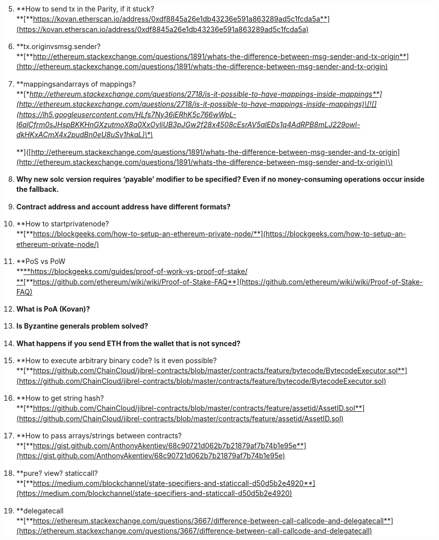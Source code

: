 5. **How to send tx in the Parity, if it stuck?    
   **[**https://kovan.etherscan.io/address/0xdf8845a26e1db43236e591a863289ad5c1fcda5a**](https://kovan.etherscan.io/address/0xdf8845a26e1db43236e591a863289ad5c1fcda5a)

6. **tx.originvsmsg.sender?    
   **[**http://ethereum.stackexchange.com/questions/1891/whats-the-difference-between-msg-sender-and-tx-origin**](http://ethereum.stackexchange.com/questions/1891/whats-the-difference-between-msg-sender-and-tx-origin)

7. **mappingsandarrays of mappings?    
   **[**http://ethereum.stackexchange.com/questions/2718/is-it-possible-to-have-mappings-inside-mappings**](http://ethereum.stackexchange.com/questions/2718/is-it-possible-to-have-mappings-inside-mappings)\[![](https://lh5.googleusercontent.com/HLfs7Ny36jERhK5c766wWpL-l6alCfrm0sJHspBKKHnGXzutmoX8q0XxOyliUB3pJGw2f28x4508cEsrAV5alEDs1q4AdRPB8mLJ229owl-dkHKxACmX4x2pudBn0eU8uSv1hkaL)\*\*

   \*\*\]\([http://ethereum.stackexchange.com/questions/1891/whats-the-difference-between-msg-sender-and-tx-origin](http://ethereum.stackexchange.com/questions/1891/whats-the-difference-between-msg-sender-and-tx-origin)\)

8. **Why new solc version requires ‘payable’ modifier to be specified? Even if no money-consuming operations occur inside the fallback.**

9. **Contract address and account address have different formats?**

10. **How to startprivatenode?    
    **[**https://blockgeeks.com/how-to-setup-an-ethereum-private-node/**](https://blockgeeks.com/how-to-setup-an-ethereum-private-node/)

11. **PoS vs PoW    
    **[**https://blockgeeks.com/guides/proof-of-work-vs-proof-of-stake/    
    **](https://blockgeeks.com/guides/proof-of-work-vs-proof-of-stake/)[**https://github.com/ethereum/wiki/wiki/Proof-of-Stake-FAQ**](https://github.com/ethereum/wiki/wiki/Proof-of-Stake-FAQ)

12. **What is PoA \(Kovan\)?**

13. **Is Byzantine generals problem solved?**

14. **What happens if you send ETH from the wallet that is not synced?**

15. **How to execute arbitrary binary code? Is it even possible?    
    **[**https://github.com/ChainCloud/jibrel-contracts/blob/master/contracts/feature/bytecode/BytecodeExecutor.sol**](https://github.com/ChainCloud/jibrel-contracts/blob/master/contracts/feature/bytecode/BytecodeExecutor.sol)

16. **How to get string hash?    
    **[**https://github.com/ChainCloud/jibrel-contracts/blob/master/contracts/feature/assetid/AssetID.sol**](https://github.com/ChainCloud/jibrel-contracts/blob/master/contracts/feature/assetid/AssetID.sol)

17. **How to pass arrays/strings between contracts?    
    **[**https://gist.github.com/AnthonyAkentiev/68c90721d062b7b21879af7b74b1e95e**](https://gist.github.com/AnthonyAkentiev/68c90721d062b7b21879af7b74b1e95e)

18. **pure? view? staticcall?    
    **[**https://medium.com/blockchannel/state-specifiers-and-staticcall-d50d5b2e4920**](https://medium.com/blockchannel/state-specifiers-and-staticcall-d50d5b2e4920)

19. **delegatecall    
    **[**https://ethereum.stackexchange.com/questions/3667/difference-between-call-callcode-and-delegatecall**](https://ethereum.stackexchange.com/questions/3667/difference-between-call-callcode-and-delegatecall)
